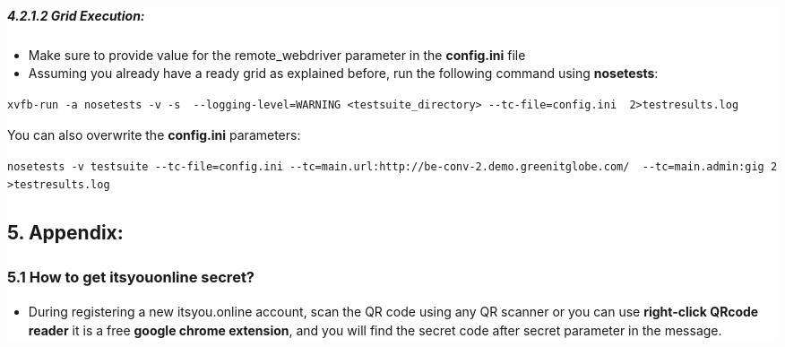 
  ##### 4.2.1.2 Grid Execution:
  - Make sure to provide value for the remote_webdriver parameter in the **config.ini** file
  - Assuming you already have a ready grid as explained before, run the following command using **nosetests**:
   ```
   xvfb-run -a nosetests -v -s  --logging-level=WARNING <testsuite_directory> --tc-file=config.ini  2>testresults.log
   ```


You can also overwrite the **config.ini** parameters:

```
nosetests -v testsuite --tc-file=config.ini --tc=main.url:http://be-conv-2.demo.greenitglobe.com/  --tc=main.admin:gig 2>testresults.log
```


## 5. Appendix:
### 5.1 How to get itsyouonline secret?
- During registering a new itsyou.online account, scan the QR code using any QR scanner or you can use **right-click QRcode reader** it is a free **google chrome extension**, and you will find the secret code after secret parameter in the message.
